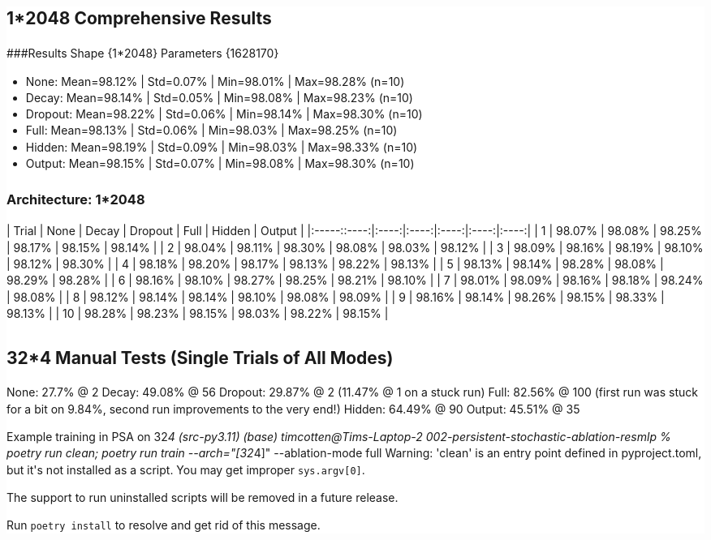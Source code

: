 ## 1*2048 Comprehensive Results

###Results Shape {1*2048} Parameters {1628170}
* None: Mean=98.12% | Std=0.07% | Min=98.01% | Max=98.28% (n=10)
* Decay: Mean=98.14% | Std=0.05% | Min=98.08% | Max=98.23% (n=10)
* Dropout: Mean=98.22% | Std=0.06% | Min=98.14% | Max=98.30% (n=10)
* Full: Mean=98.13% | Std=0.06% | Min=98.03% | Max=98.25% (n=10)
* Hidden: Mean=98.19% | Std=0.09% | Min=98.03% | Max=98.33% (n=10)
* Output: Mean=98.15% | Std=0.07% | Min=98.08% | Max=98.30% (n=10)

### Architecture: 1*2048

| Trial | None | Decay | Dropout | Full | Hidden | Output |
|:-----::----:|:----:|:----:|:----:|:----:|:----:|
| 1 | 98.07% | 98.08% | 98.25% | 98.17% | 98.15% | 98.14% |
| 2 | 98.04% | 98.11% | 98.30% | 98.08% | 98.03% | 98.12% |
| 3 | 98.09% | 98.16% | 98.19% | 98.10% | 98.12% | 98.30% |
| 4 | 98.18% | 98.20% | 98.17% | 98.13% | 98.22% | 98.13% |
| 5 | 98.13% | 98.14% | 98.28% | 98.08% | 98.29% | 98.28% |
| 6 | 98.16% | 98.10% | 98.27% | 98.25% | 98.21% | 98.10% |
| 7 | 98.01% | 98.09% | 98.16% | 98.18% | 98.24% | 98.08% |
| 8 | 98.12% | 98.14% | 98.14% | 98.10% | 98.08% | 98.09% |
| 9 | 98.16% | 98.14% | 98.26% | 98.15% | 98.33% | 98.13% |
| 10 | 98.28% | 98.23% | 98.15% | 98.03% | 98.22% | 98.15% |

## 32*4 Manual Tests (Single Trials of All Modes)

None: 27.7% @ 2
Decay: 49.08% @ 56
Dropout: 29.87% @ 2 (11.47% @ 1 on a stuck run)
Full: 82.56% @ 100 (first run was stuck for a bit on 9.84%, second run improvements to the very end!)
Hidden: 64.49% @ 90
Output: 45.51% @ 35

Example training in PSA on 32*4
(src-py3.11) (base) timcotten@Tims-Laptop-2 002-persistent-stochastic-ablation-resmlp % poetry run clean; poetry run train --arch="[32*4]" --ablation-mode full
Warning: 'clean' is an entry point defined in pyproject.toml, but it's not installed as a script. You may get improper `sys.argv[0]`.

The support to run uninstalled scripts will be removed in a future release.

Run `poetry install` to resolve and get rid of this message.
